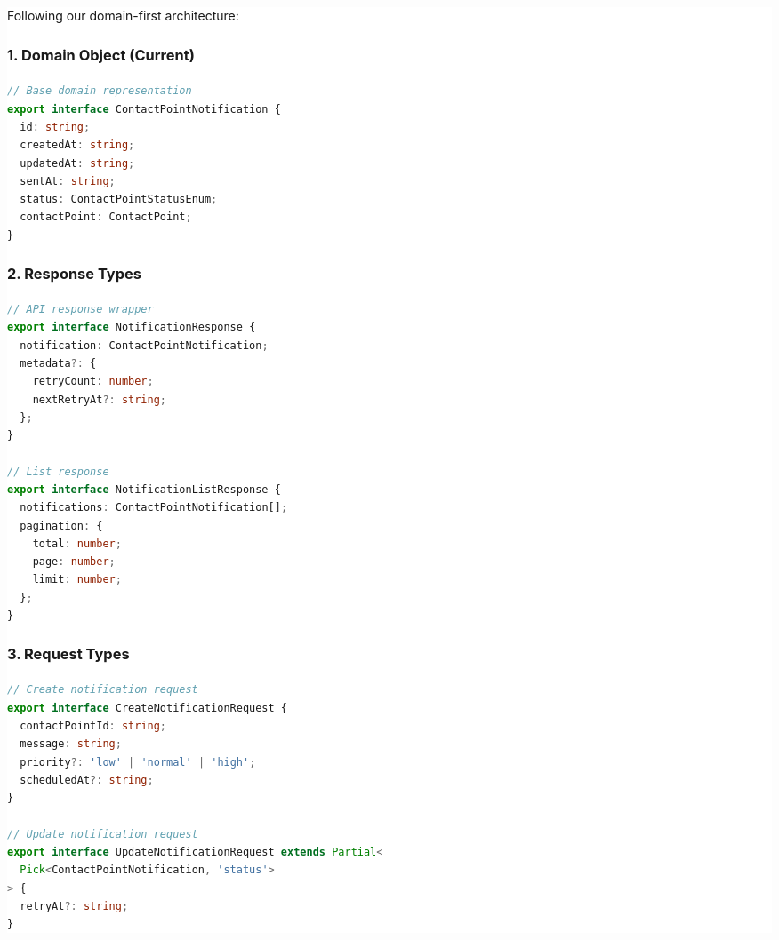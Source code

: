 Following our domain-first architecture:

### 1. Domain Object (Current)
```typescript
// Base domain representation
export interface ContactPointNotification {
  id: string;
  createdAt: string;
  updatedAt: string;
  sentAt: string;
  status: ContactPointStatusEnum;
  contactPoint: ContactPoint;
}
```

### 2. Response Types
```typescript
// API response wrapper
export interface NotificationResponse {
  notification: ContactPointNotification;
  metadata?: {
    retryCount: number;
    nextRetryAt?: string;
  };
}

// List response
export interface NotificationListResponse {
  notifications: ContactPointNotification[];
  pagination: {
    total: number;
    page: number;
    limit: number;
  };
}
```

### 3. Request Types
```typescript
// Create notification request
export interface CreateNotificationRequest {
  contactPointId: string;
  message: string;
  priority?: 'low' | 'normal' | 'high';
  scheduledAt?: string;
}

// Update notification request
export interface UpdateNotificationRequest extends Partial<
  Pick<ContactPointNotification, 'status'>
> {
  retryAt?: string;
}
```
